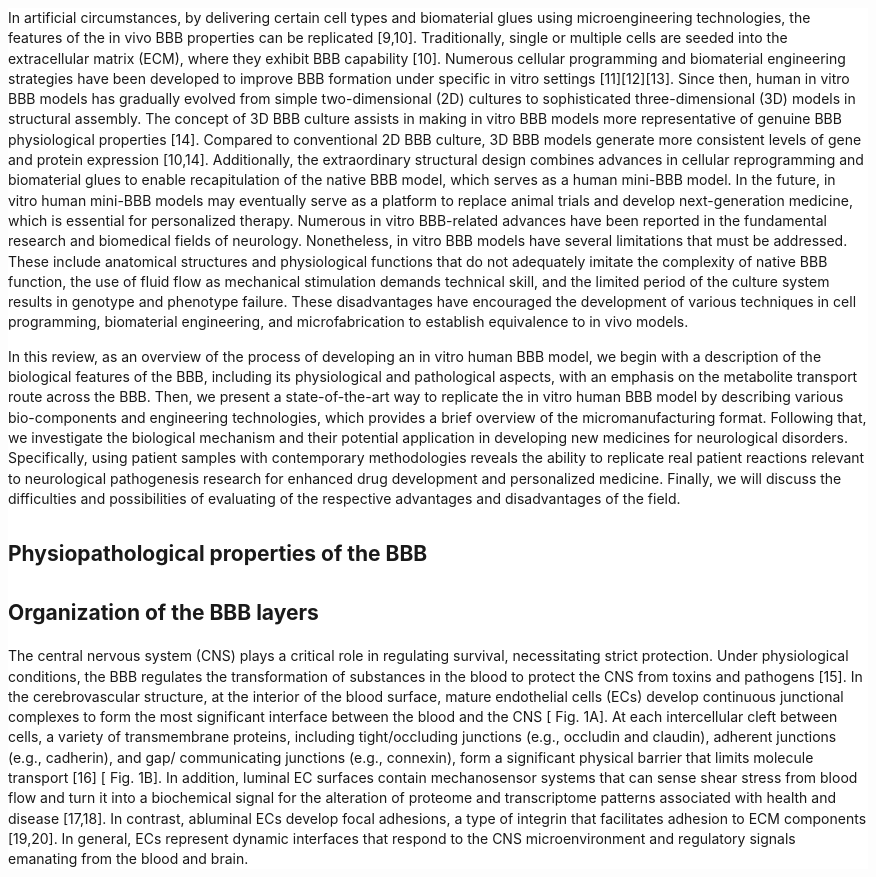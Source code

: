 In artificial circumstances, by delivering certain cell types and biomaterial glues using microengineering technologies, the features of the in vivo BBB properties can be replicated [9,10]. Traditionally, single or multiple cells are seeded into the extracellular matrix (ECM), where they exhibit BBB capability [10]. Numerous cellular programming and biomaterial engineering strategies have been developed to improve BBB formation under specific in vitro settings [11][12][13]. Since then, human in vitro BBB models has gradually evolved from simple two-dimensional (2D) cultures to sophisticated three-dimensional (3D) models in structural assembly. The concept of 3D BBB culture assists in making in vitro BBB models more representative of genuine BBB physiological properties [14]. Compared to conventional 2D BBB culture, 3D BBB models generate more consistent levels of gene and protein expression [10,14]. Additionally, the extraordinary structural design combines advances in cellular reprogramming and biomaterial glues to enable recapitulation of the native BBB model, which serves as a human mini-BBB model. In the future, in vitro human mini-BBB models may eventually serve as a platform to replace animal trials and develop next-generation medicine, which is essential for personalized therapy. Numerous in vitro BBB-related advances have been reported in the fundamental research and biomedical fields of neurology. Nonetheless, in vitro BBB models have several limitations that must be addressed. These include anatomical structures and physiological functions that do not adequately imitate the complexity of native BBB function, the use of fluid flow as mechanical stimulation demands technical skill, and the limited period of the culture system results in genotype and phenotype failure. These disadvantages have encouraged the development of various techniques in cell programming, biomaterial engineering, and microfabrication to establish equivalence to in vivo models.

In this review, as an overview of the process of developing an in vitro human BBB model, we begin with a description of the biological features of the BBB, including its physiological and pathological aspects, with an emphasis on the metabolite transport route across the BBB. Then, we present a state-of-the-art way to replicate the in vitro human BBB model by describing various bio-components and engineering technologies, which provides a brief overview of the micromanufacturing format. Following that, we investigate the biological mechanism and their potential application in developing new medicines for neurological disorders. Specifically, using patient samples with contemporary methodologies reveals the ability to replicate real patient reactions relevant to neurological pathogenesis research for enhanced drug development and personalized medicine. Finally, we will discuss the difficulties and possibilities of evaluating of the respective advantages and disadvantages of the field.


## Physiopathological properties of the BBB


## Organization of the BBB layers

The central nervous system (CNS) plays a critical role in regulating survival, necessitating strict protection. Under physiological conditions, the BBB regulates the transformation of substances in the blood to protect the CNS from toxins and pathogens [15]. In the cerebrovascular structure, at the interior of the blood surface, mature endothelial cells (ECs) develop continuous junctional complexes to form the most significant interface between the blood and the CNS [ Fig. 1A]. At each intercellular cleft between cells, a variety of transmembrane proteins, including tight/occluding junctions (e.g., occludin and claudin), adherent junctions (e.g., cadherin), and gap/ communicating junctions (e.g., connexin), form a significant physical barrier that limits molecule transport [16] [ Fig. 1B]. In addition, luminal EC surfaces contain mechanosensor systems that can sense shear stress from blood flow and turn it into a biochemical signal for the alteration of proteome and transcriptome patterns associated with health and disease [17,18]. In contrast, abluminal ECs develop focal adhesions, a type of integrin that facilitates adhesion to ECM components [19,20]. In general, ECs represent dynamic interfaces that respond to the CNS microenvironment and regulatory signals emanating from the blood and brain.
